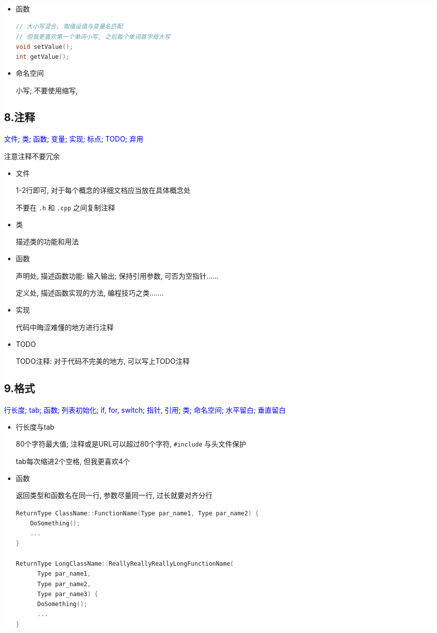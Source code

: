 - 函数

  ```c++
  // 大小写混合, 取值设值与变量名匹配
  // 但我更喜欢第一个单词小写, 之后每个单词首字母大写
  void setValue();
  int getValue();
  ```

- 命名空间

  小写; 不要使用缩写, 



## 8.注释

<font color=blue>文件; 类; 函数; 变量; 实现; 标点; TODO; 弃用</font>

注意注释不要冗余

- 文件

  1-2行即可, 对于每个概念的详细文档应当放在具体概念处

  不要在 `.h` 和 `.cpp` 之间复制注释

- 类

  描述类的功能和用法

- 函数

  声明处, 描述函数功能: 输入输出; 保持引用参数, 可否为空指针......

  定义处, 描述函数实现的方法, 编程技巧之类.......

- 实现

  代码中晦涩难懂的地方进行注释

- TODO

  TODO注释: 对于代码不完美的地方, 可以写上TODO注释


## 9.格式

<font color=blue>行长度; tab; 函数; 列表初始化; if, for, switch; 指针, 引用; 类; 命名空间; 水平留白; 垂直留白</font>

- 行长度与tab

  80个字符最大值; 注释或是URL可以超过80个字符, `#include` 与头文件保护

  tab每次缩进2个空格, 但我更喜欢4个

- 函数

  返回类型和函数名在同一行, 参数尽量同一行, 过长就要对齐分行

  ```c++
  ReturnType ClassName::FunctionName(Type par_name1, Type par_name2) {
      DoSomething();
      ...
  }
  
  ReturnType LongClassName::ReallyReallyReallyLongFunctionName(
      	Type par_name1,  
      	Type par_name2,
      	Type par_name3) {
    	DoSomething();  
    	...
  }
  ```
